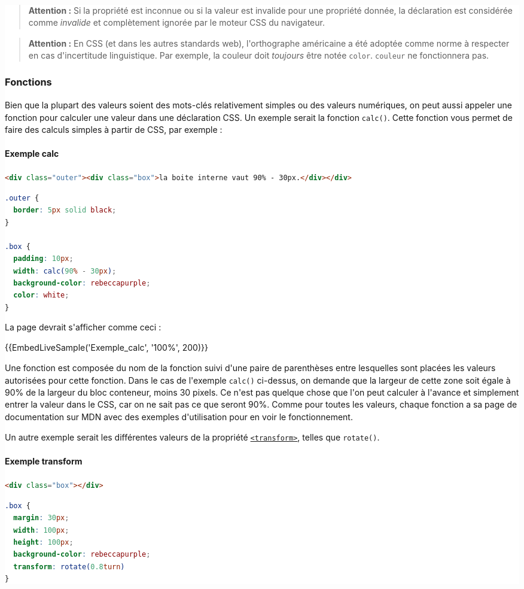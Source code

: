 > **Attention :** Si la propriété est inconnue ou si la valeur est invalide pour une propriété donnée, la déclaration est considérée comme _invalide_ et complètement ignorée par le moteur CSS du navigateur.

> **Attention :** En CSS (et dans les autres standards web), l'orthographe américaine a été adoptée comme norme à respecter en cas d'incertitude linguistique. Par exemple, la couleur doit _toujours_ être notée `color`. `couleur` ne fonctionnera pas.

### Fonctions

Bien que la plupart des valeurs soient des mots-clés relativement simples ou des valeurs numériques, on peut aussi appeler une fonction pour calculer une valeur dans une déclaration CSS. Un exemple serait la fonction `calc()`. Cette fonction vous permet de faire des calculs simples à partir de CSS, par exemple :

#### Exemple calc

```html
<div class="outer"><div class="box">la boite interne vaut 90% - 30px.</div></div>
```

```css
.outer {
  border: 5px solid black;
}

.box {
  padding: 10px;
  width: calc(90% - 30px);
  background-color: rebeccapurple;
  color: white;
}
```

La page devrait s'afficher comme ceci :

{{EmbedLiveSample('Exemple_calc', '100%', 200)}}

Une fonction est composée du nom de la fonction suivi d'une paire de parenthèses entre lesquelles sont placées les valeurs autorisées pour cette fonction. Dans le cas de l'exemple `calc()` ci-dessus, on demande que la largeur de cette zone soit égale à 90% de la largeur du bloc conteneur, moins 30 pixels. Ce n'est pas quelque chose que l'on peut calculer à l'avance et simplement entrer la valeur dans le CSS, car on ne sait pas ce que seront 90%. Comme pour toutes les valeurs, chaque fonction a sa page de documentation sur MDN avec des exemples d'utilisation pour en voir le fonctionnement.

Un autre exemple serait les différentes valeurs de la propriété [`<transform>`](/fr/docs/Web/CSS/<transform>), telles que `rotate()`.

#### Exemple transform

```html
<div class="box"></div>
```

```css
.box {
  margin: 30px;
  width: 100px;
  height: 100px;
  background-color: rebeccapurple;
  transform: rotate(0.8turn)
}
```
